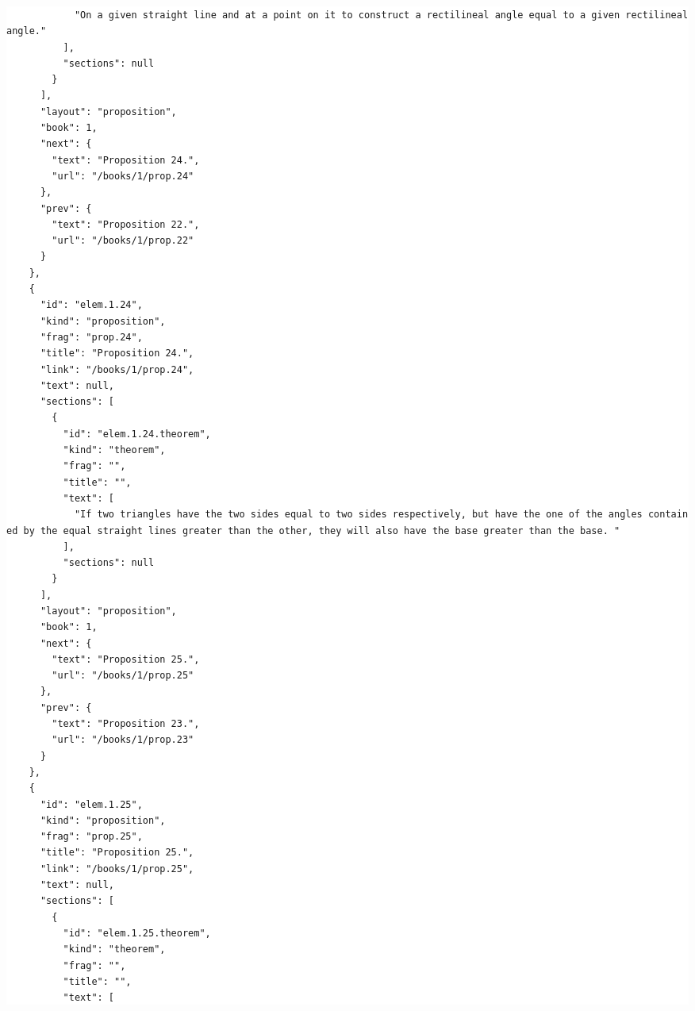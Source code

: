                 "On a given straight line and at a point on it to construct a rectilineal angle equal to a given rectilineal angle."
              ],
              "sections": null
            }
          ],
          "layout": "proposition",
          "book": 1,
          "next": {
            "text": "Proposition 24.",
            "url": "/books/1/prop.24"
          },
          "prev": {
            "text": "Proposition 22.",
            "url": "/books/1/prop.22"
          }
        },
        {
          "id": "elem.1.24",
          "kind": "proposition",
          "frag": "prop.24",
          "title": "Proposition 24.",
          "link": "/books/1/prop.24",
          "text": null,
          "sections": [
            {
              "id": "elem.1.24.theorem",
              "kind": "theorem",
              "frag": "",
              "title": "",
              "text": [
                "If two triangles have the two sides equal to two sides respectively, but have the one of the angles contained by the equal straight lines greater than the other, they will also have the base greater than the base. "
              ],
              "sections": null
            }
          ],
          "layout": "proposition",
          "book": 1,
          "next": {
            "text": "Proposition 25.",
            "url": "/books/1/prop.25"
          },
          "prev": {
            "text": "Proposition 23.",
            "url": "/books/1/prop.23"
          }
        },
        {
          "id": "elem.1.25",
          "kind": "proposition",
          "frag": "prop.25",
          "title": "Proposition 25.",
          "link": "/books/1/prop.25",
          "text": null,
          "sections": [
            {
              "id": "elem.1.25.theorem",
              "kind": "theorem",
              "frag": "",
              "title": "",
              "text": [